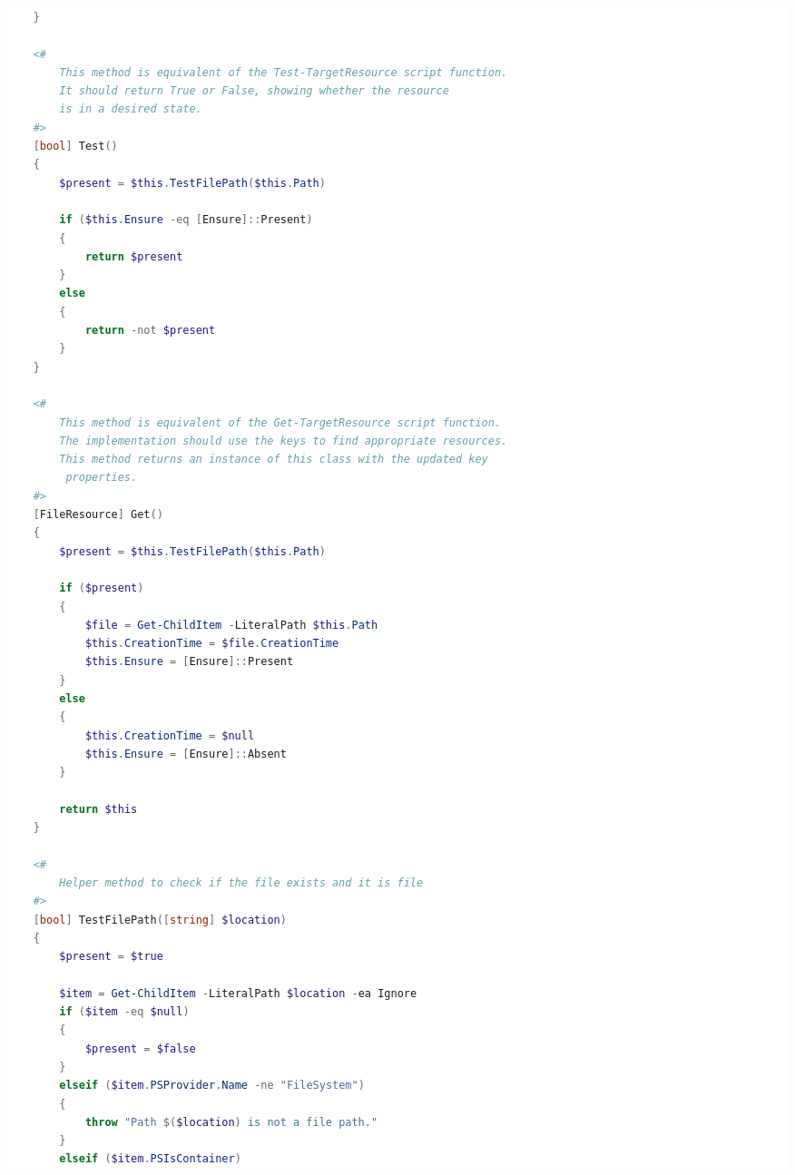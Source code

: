 ```powershell
    }

    <#
        This method is equivalent of the Test-TargetResource script function.
        It should return True or False, showing whether the resource
        is in a desired state.
    #>
    [bool] Test()
    {
        $present = $this.TestFilePath($this.Path)

        if ($this.Ensure -eq [Ensure]::Present)
        {
            return $present
        }
        else
        {
            return -not $present
        }
    }

    <#
        This method is equivalent of the Get-TargetResource script function.
        The implementation should use the keys to find appropriate resources.
        This method returns an instance of this class with the updated key
         properties.
    #>
    [FileResource] Get()
    {
        $present = $this.TestFilePath($this.Path)

        if ($present)
        {
            $file = Get-ChildItem -LiteralPath $this.Path
            $this.CreationTime = $file.CreationTime
            $this.Ensure = [Ensure]::Present
        }
        else
        {
            $this.CreationTime = $null
            $this.Ensure = [Ensure]::Absent
        }

        return $this
    }

    <#
        Helper method to check if the file exists and it is file
    #>
    [bool] TestFilePath([string] $location)
    {
        $present = $true

        $item = Get-ChildItem -LiteralPath $location -ea Ignore
        if ($item -eq $null)
        {
            $present = $false
        }
        elseif ($item.PSProvider.Name -ne "FileSystem")
        {
            throw "Path $($location) is not a file path."
        }
        elseif ($item.PSIsContainer)
```